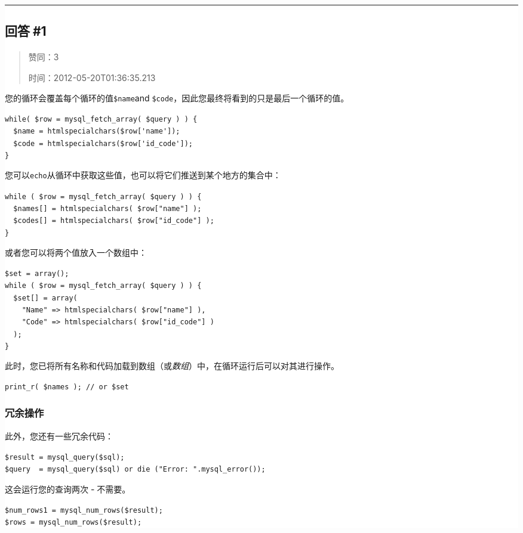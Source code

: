 * * *

## 回答 #1

> 赞同：3
> 
> 时间：2012-05-20T01:36:35.213

您的循环会覆盖每个循环的值`$name`and `$code`，因此您最终将看到的只是最后一个循环的值。

```
while( $row = mysql_fetch_array( $query ) ) {
  $name = htmlspecialchars($row['name']);
  $code = htmlspecialchars($row['id_code']);
} 
```

您可以`echo`从循环中获取这些值，也可以将它们推送到某个地方的集合中：

```
while ( $row = mysql_fetch_array( $query ) ) {
  $names[] = htmlspecialchars( $row["name"] );
  $codes[] = htmlspecialchars( $row["id_code"] );
} 
```

或者您可以将两个值放入一个数组中：

```
$set = array();
while ( $row = mysql_fetch_array( $query ) ) {
  $set[] = array( 
    "Name" => htmlspecialchars( $row["name"] ),
    "Code" => htmlspecialchars( $row["id_code"] )
  );
} 
```

此时，您已将所有名称和代码加载到数组（或*数组*）中，在循环运行后可以对其进行操作。

```
print_r( $names ); // or $set 
```

### 冗余操作

此外，您还有一些冗余代码：

```
$result = mysql_query($sql);
$query  = mysql_query($sql) or die ("Error: ".mysql_error()); 
```

这会运行您的查询两次 - 不需要。

```
$num_rows1 = mysql_num_rows($result);
$rows = mysql_num_rows($result); 
```
